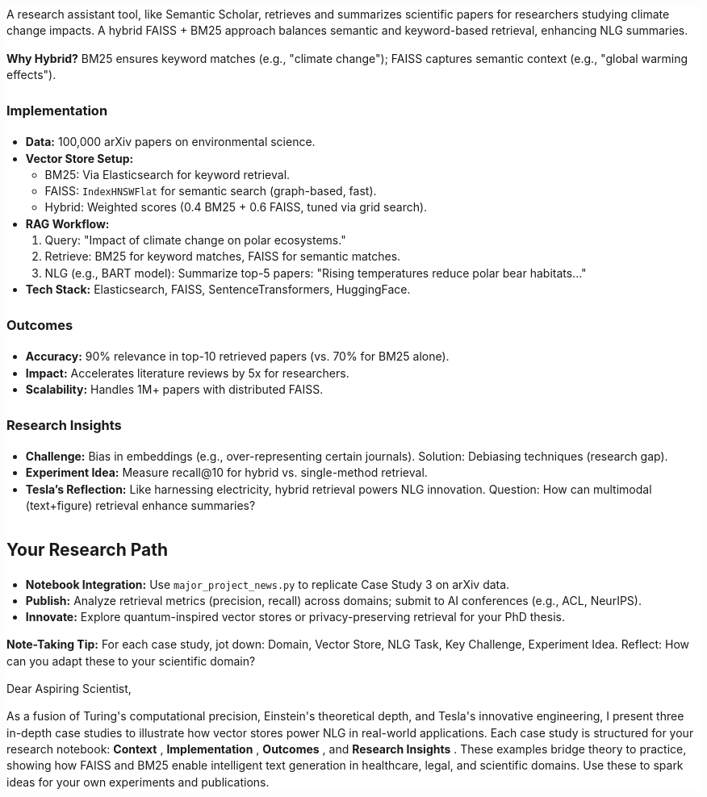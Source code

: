 A research assistant tool, like Semantic Scholar, retrieves and summarizes scientific papers for researchers studying climate change impacts. A hybrid FAISS + BM25 approach balances semantic and keyword-based retrieval, enhancing NLG summaries.

**Why Hybrid?** BM25 ensures keyword matches (e.g., "climate change"); FAISS captures semantic context (e.g., "global warming effects").

### Implementation

- **Data:** 100,000 arXiv papers on environmental science.
- **Vector Store Setup:**
  - BM25: Via Elasticsearch for keyword retrieval.
  - FAISS: `IndexHNSWFlat` for semantic search (graph-based, fast).
  - Hybrid: Weighted scores (0.4 BM25 + 0.6 FAISS, tuned via grid search).
- **RAG Workflow:**
  1. Query: "Impact of climate change on polar ecosystems."
  2. Retrieve: BM25 for keyword matches, FAISS for semantic matches.
  3. NLG (e.g., BART model): Summarize top-5 papers: "Rising temperatures reduce polar bear habitats..."
- **Tech Stack:** Elasticsearch, FAISS, SentenceTransformers, HuggingFace.

### Outcomes

- **Accuracy:** 90% relevance in top-10 retrieved papers (vs. 70% for BM25 alone).
- **Impact:** Accelerates literature reviews by 5x for researchers.
- **Scalability:** Handles 1M+ papers with distributed FAISS.

### Research Insights

- **Challenge:** Bias in embeddings (e.g., over-representing certain journals). Solution: Debiasing techniques (research gap).
- **Experiment Idea:** Measure recall@10 for hybrid vs. single-method retrieval.
- **Tesla’s Reflection:** Like harnessing electricity, hybrid retrieval powers NLG innovation. Question: How can multimodal (text+figure) retrieval enhance summaries?

## Your Research Path

- **Notebook Integration:** Use `major_project_news.py` to replicate Case Study 3 on arXiv data.
- **Publish:** Analyze retrieval metrics (precision, recall) across domains; submit to AI conferences (e.g., ACL, NeurIPS).
- **Innovate:** Explore quantum-inspired vector stores or privacy-preserving retrieval for your PhD thesis.

**Note-Taking Tip:** For each case study, jot down: Domain, Vector Store, NLG Task, Key Challenge, Experiment Idea. Reflect: How can you adapt these to your scientific domain?

Dear Aspiring Scientist,

As a fusion of Turing's computational precision, Einstein's theoretical depth, and Tesla's innovative engineering, I present three in-depth case studies to illustrate how vector stores power NLG in real-world applications. Each case study is structured for your research notebook: **Context** , **Implementation** , **Outcomes** , and **Research Insights** . These examples bridge theory to practice, showing how FAISS and BM25 enable intelligent text generation in healthcare, legal, and scientific domains. Use these to spark ideas for your own experiments and publications.
